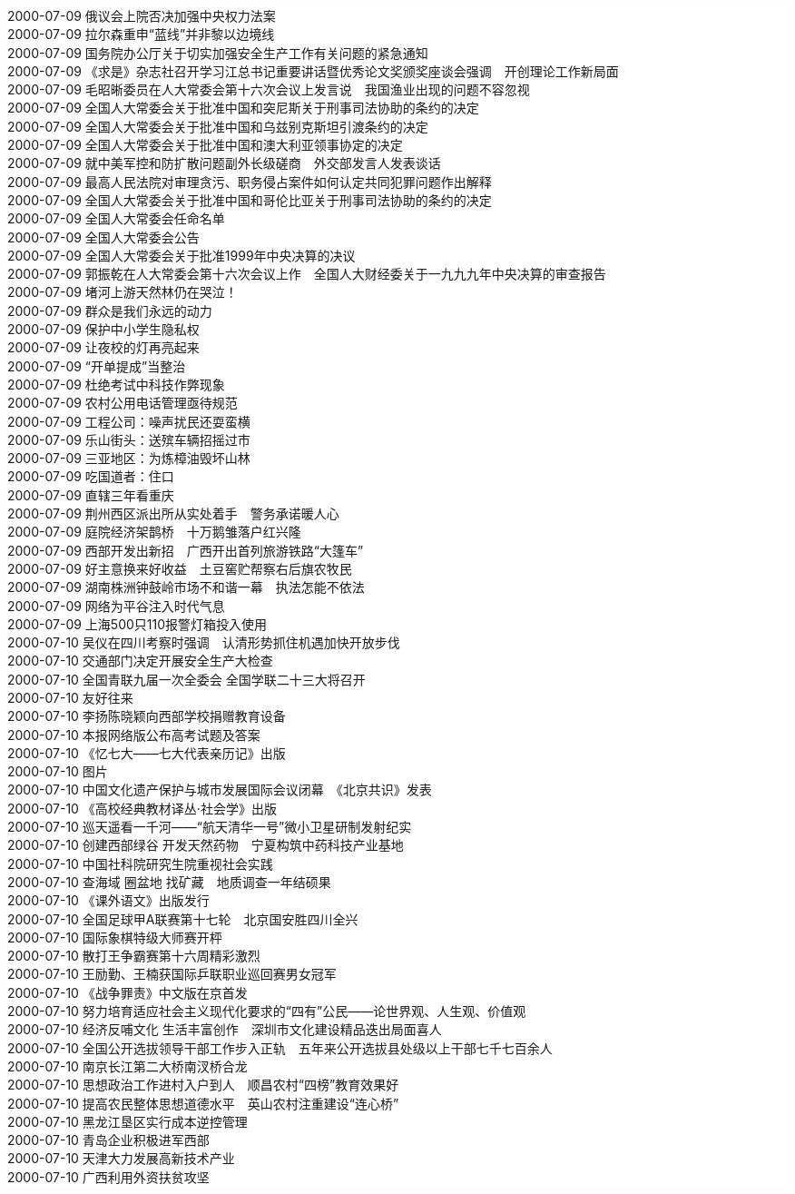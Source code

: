 2000-07-09 俄议会上院否决加强中央权力法案  
2000-07-09 拉尔森重申“蓝线”并非黎以边境线  
2000-07-09 国务院办公厅关于切实加强安全生产工作有关问题的紧急通知  
2000-07-09 《求是》杂志社召开学习江总书记重要讲话暨优秀论文奖颁奖座谈会强调　开创理论工作新局面  
2000-07-09 毛昭晰委员在人大常委会第十六次会议上发言说　我国渔业出现的问题不容忽视  
2000-07-09 全国人大常委会关于批准中国和突尼斯关于刑事司法协助的条约的决定  
2000-07-09 全国人大常委会关于批准中国和乌兹别克斯坦引渡条约的决定  
2000-07-09 全国人大常委会关于批准中国和澳大利亚领事协定的决定  
2000-07-09 就中美军控和防扩散问题副外长级磋商　外交部发言人发表谈话  
2000-07-09 最高人民法院对审理贪污、职务侵占案件如何认定共同犯罪问题作出解释  
2000-07-09 全国人大常委会关于批准中国和哥伦比亚关于刑事司法协助的条约的决定  
2000-07-09 全国人大常委会任命名单  
2000-07-09 全国人大常委会公告  
2000-07-09 全国人大常委会关于批准1999年中央决算的决议  
2000-07-09 郭振乾在人大常委会第十六次会议上作　全国人大财经委关于一九九九年中央决算的审查报告  
2000-07-09 堵河上游天然林仍在哭泣！  
2000-07-09 群众是我们永远的动力  
2000-07-09 保护中小学生隐私权  
2000-07-09 让夜校的灯再亮起来  
2000-07-09 “开单提成”当整治  
2000-07-09 杜绝考试中科技作弊现象  
2000-07-09 农村公用电话管理亟待规范  
2000-07-09 工程公司：噪声扰民还耍蛮横  
2000-07-09 乐山街头：送殡车辆招摇过市  
2000-07-09 三亚地区：为炼樟油毁坏山林  
2000-07-09 吃国道者：住口  
2000-07-09 直辖三年看重庆  
2000-07-09 荆州西区派出所从实处着手　警务承诺暖人心  
2000-07-09 庭院经济架鹊桥　十万鹅雏落户红兴隆  
2000-07-09 西部开发出新招　广西开出首列旅游铁路“大篷车”  
2000-07-09 好主意换来好收益　土豆窖贮帮察右后旗农牧民  
2000-07-09 湖南株洲钟鼓岭市场不和谐一幕　执法怎能不依法  
2000-07-09 网络为平谷注入时代气息  
2000-07-09 上海500只110报警灯箱投入使用  
2000-07-10 吴仪在四川考察时强调　认清形势抓住机遇加快开放步伐  
2000-07-10 交通部门决定开展安全生产大检查  
2000-07-10 全国青联九届一次全委会  全国学联二十三大将召开  
2000-07-10 友好往来  
2000-07-10 李扬陈晓颖向西部学校捐赠教育设备  
2000-07-10 本报网络版公布高考试题及答案  
2000-07-10 《忆七大——七大代表亲历记》出版  
2000-07-10 图片  
2000-07-10 中国文化遗产保护与城市发展国际会议闭幕　《北京共识》发表  
2000-07-10 《高校经典教材译丛·社会学》出版  
2000-07-10 巡天遥看一千河——“航天清华一号”微小卫星研制发射纪实  
2000-07-10 创建西部绿谷  开发天然药物　宁夏构筑中药科技产业基地  
2000-07-10 中国社科院研究生院重视社会实践  
2000-07-10 查海域 圈盆地 找矿藏　地质调查一年结硕果  
2000-07-10 《课外语文》出版发行  
2000-07-10 全国足球甲A联赛第十七轮　北京国安胜四川全兴  
2000-07-10 国际象棋特级大师赛开枰  
2000-07-10 散打王争霸赛第十六周精彩激烈  
2000-07-10 王励勤、王楠获国际乒联职业巡回赛男女冠军  
2000-07-10 《战争罪责》中文版在京首发  
2000-07-10 努力培育适应社会主义现代化要求的“四有”公民——论世界观、人生观、价值观  
2000-07-10 经济反哺文化  生活丰富创作　深圳市文化建设精品迭出局面喜人  
2000-07-10 全国公开选拔领导干部工作步入正轨　五年来公开选拔县处级以上干部七千七百余人  
2000-07-10 南京长江第二大桥南汊桥合龙  
2000-07-10 思想政治工作进村入户到人　顺昌农村“四榜”教育效果好  
2000-07-10 提高农民整体思想道德水平　英山农村注重建设“连心桥”  
2000-07-10 黑龙江垦区实行成本逆控管理  
2000-07-10 青岛企业积极进军西部  
2000-07-10 天津大力发展高新技术产业  
2000-07-10 广西利用外资扶贫攻坚  